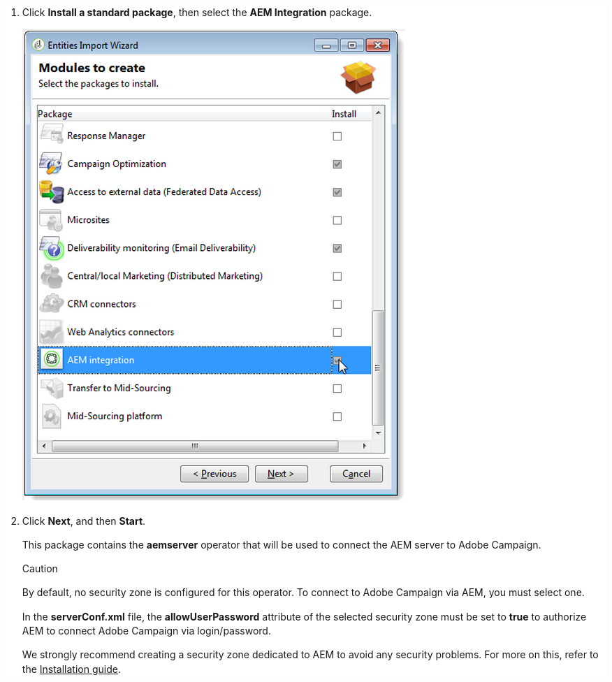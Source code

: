 
1. Click **Install a standard package**, then select the **AEM Integration** package.

   ![](assets/chlimage_1-144.png)

1. Click **Next**, and then **Start**.

   This package contains the **aemserver** operator that will be used to connect the AEM server to Adobe Campaign.

   >[!CAUTION]
   >
   >By default, no security zone is configured for this operator. To connect to Adobe Campaign via AEM, you must select one.
   >
   >
   >In the **serverConf.xml** file, the **allowUserPassword** attribute of the selected security zone must be set to **true** to authorize AEM to connect Adobe Campaign via login/password.
   >
   >
   >We strongly recommend creating a security zone dedicated to AEM to avoid any security problems. For more on this, refer to the [Installation guide](https://docs.campaign.adobe.com/doc/AC6.1/en/INS_Additional_configurations__Server_side_configurations.html).
